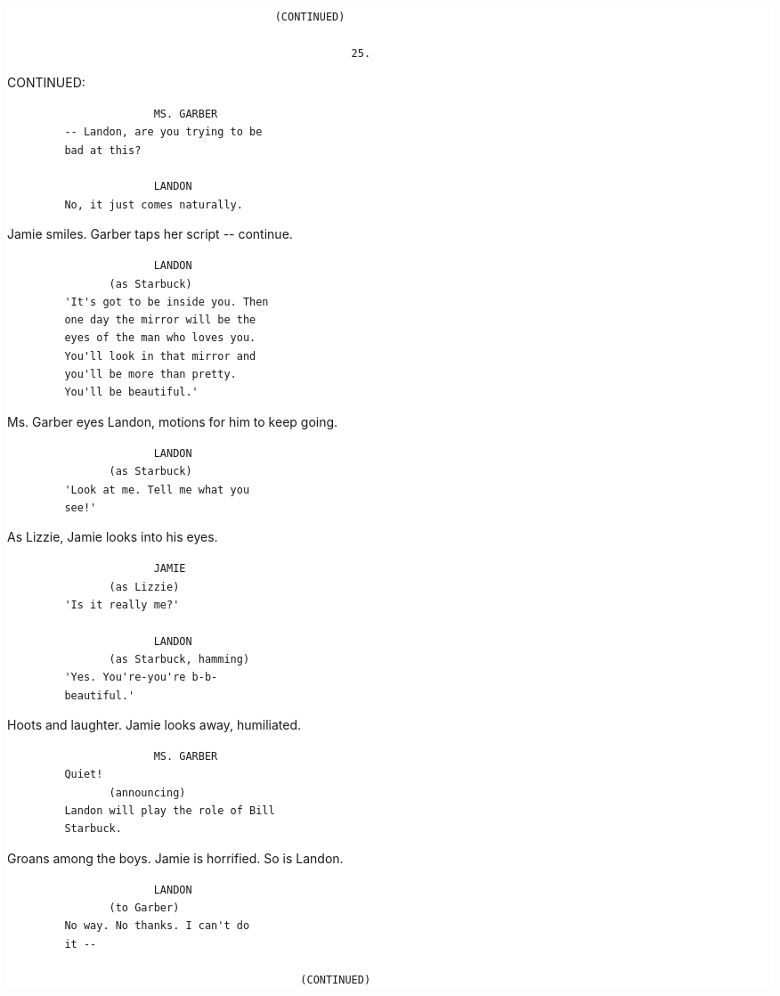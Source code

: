                                               (CONTINUED)

                                                          25.

CONTINUED:

                           MS. GARBER
             -- Landon, are you trying to be
             bad at this?

                           LANDON
             No, it just comes naturally.

Jamie smiles.    Garber taps her script -- continue.

                           LANDON
                    (as Starbuck)
             'It's got to be inside you. Then
             one day the mirror will be the
             eyes of the man who loves you.
             You'll look in that mirror and
             you'll be more than pretty.
             You'll be beautiful.'

Ms. Garber eyes Landon, motions for him to keep going.

                           LANDON
                    (as Starbuck)
             'Look at me. Tell me what you
             see!'

As Lizzie, Jamie looks into his eyes.

                           JAMIE
                    (as Lizzie)
             'Is it really me?'

                           LANDON
                    (as Starbuck, hamming)
             'Yes. You're-you're b-b-
             beautiful.'

Hoots and laughter.    Jamie looks away, humiliated.

                           MS. GARBER
             Quiet!
                    (announcing)
             Landon will play the role of Bill
             Starbuck.

Groans among the boys.    Jamie is horrified.    So is Landon.

                           LANDON
                    (to Garber)
             No way. No thanks. I can't do
             it --

                                                  (CONTINUED)

